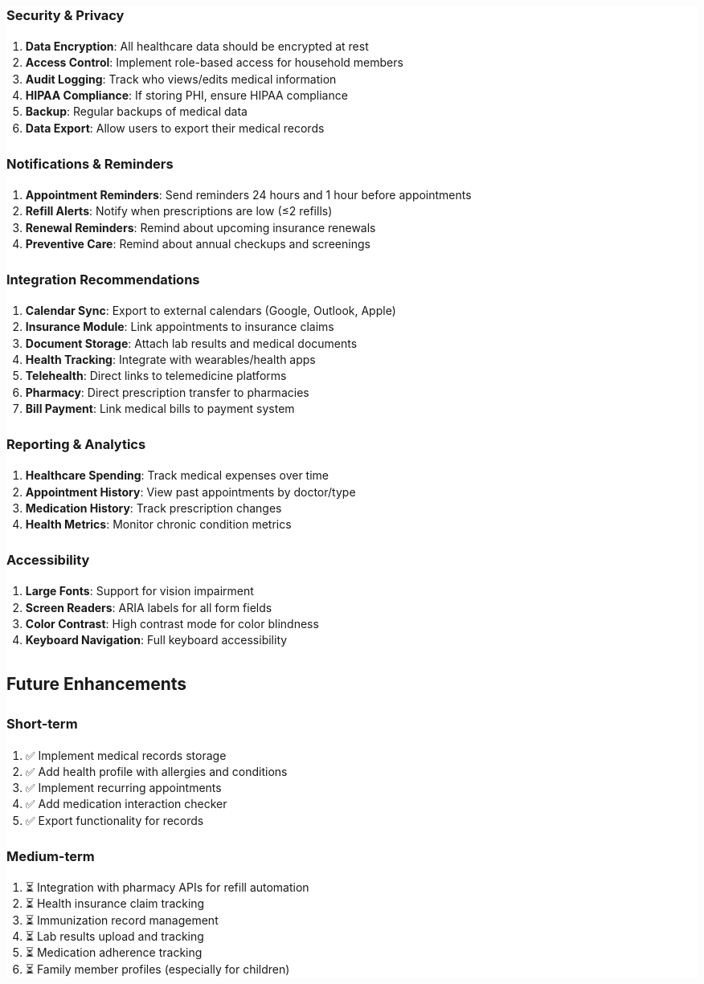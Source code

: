 ### Security & Privacy
1. **Data Encryption**: All healthcare data should be encrypted at rest
2. **Access Control**: Implement role-based access for household members
3. **Audit Logging**: Track who views/edits medical information
4. **HIPAA Compliance**: If storing PHI, ensure HIPAA compliance
5. **Backup**: Regular backups of medical data
6. **Data Export**: Allow users to export their medical records

### Notifications & Reminders
1. **Appointment Reminders**: Send reminders 24 hours and 1 hour before appointments
2. **Refill Alerts**: Notify when prescriptions are low (≤2 refills)
3. **Renewal Reminders**: Remind about upcoming insurance renewals
4. **Preventive Care**: Remind about annual checkups and screenings

### Integration Recommendations
1. **Calendar Sync**: Export to external calendars (Google, Outlook, Apple)
2. **Insurance Module**: Link appointments to insurance claims
3. **Document Storage**: Attach lab results and medical documents
4. **Health Tracking**: Integrate with wearables/health apps
5. **Telehealth**: Direct links to telemedicine platforms
6. **Pharmacy**: Direct prescription transfer to pharmacies
7. **Bill Payment**: Link medical bills to payment system

### Reporting & Analytics
1. **Healthcare Spending**: Track medical expenses over time
2. **Appointment History**: View past appointments by doctor/type
3. **Medication History**: Track prescription changes
4. **Health Metrics**: Monitor chronic condition metrics

### Accessibility
1. **Large Fonts**: Support for vision impairment
2. **Screen Readers**: ARIA labels for all form fields
3. **Color Contrast**: High contrast mode for color blindness
4. **Keyboard Navigation**: Full keyboard accessibility

## Future Enhancements

### Short-term
1. ✅ Implement medical records storage
2. ✅ Add health profile with allergies and conditions
3. ✅ Implement recurring appointments
4. ✅ Add medication interaction checker
5. ✅ Export functionality for records

### Medium-term
1. ⏳ Integration with pharmacy APIs for refill automation
2. ⏳ Health insurance claim tracking
3. ⏳ Immunization record management
4. ⏳ Lab results upload and tracking
5. ⏳ Medication adherence tracking
6. ⏳ Family member profiles (especially for children)
